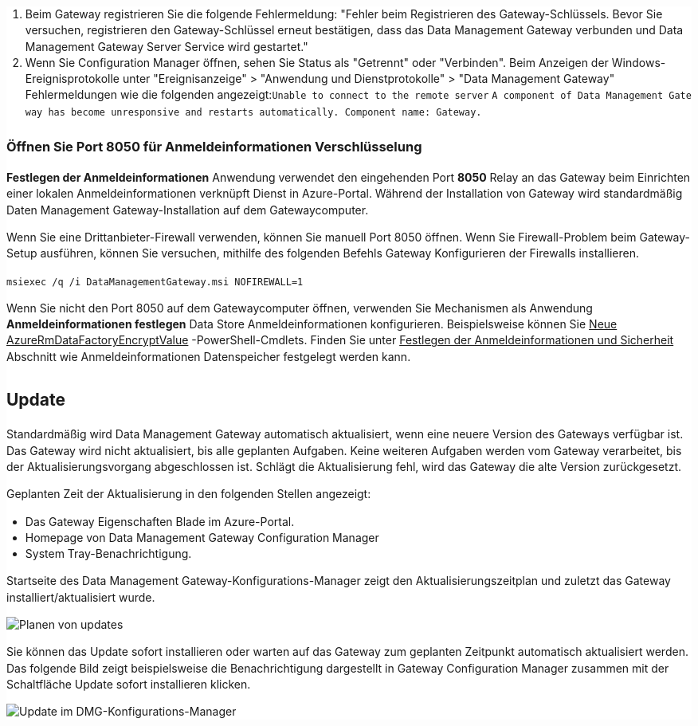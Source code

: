 1.  Beim Gateway registrieren Sie die folgende Fehlermeldung: "Fehler beim Registrieren des Gateway-Schlüssels. Bevor Sie versuchen, registrieren den Gateway-Schlüssel erneut bestätigen, dass das Data Management Gateway verbunden und Data Management Gateway Server Service wird gestartet."
2.  Wenn Sie Configuration Manager öffnen, sehen Sie Status als "Getrennt" oder "Verbinden". Beim Anzeigen der Windows-Ereignisprotokolle unter "Ereignisanzeige" > "Anwendung und Dienstprotokolle" > "Data Management Gateway" Fehlermeldungen wie die folgenden angezeigt:`Unable to connect to the remote server` 
    `A component of Data Management Gateway has become unresponsive and restarts automatically. Component name: Gateway.`

### <a name="open-port-8050-for-credential-encryption"></a>Öffnen Sie Port 8050 für Anmeldeinformationen Verschlüsselung 
**Festlegen der Anmeldeinformationen** Anwendung verwendet den eingehenden Port **8050** Relay an das Gateway beim Einrichten einer lokalen Anmeldeinformationen verknüpft Dienst in Azure-Portal. Während der Installation von Gateway wird standardmäßig Daten Management Gateway-Installation auf dem Gatewaycomputer.
 
Wenn Sie eine Drittanbieter-Firewall verwenden, können Sie manuell Port 8050 öffnen. Wenn Sie Firewall-Problem beim Gateway-Setup ausführen, können Sie versuchen, mithilfe des folgenden Befehls Gateway Konfigurieren der Firewalls installieren.

    msiexec /q /i DataManagementGateway.msi NOFIREWALL=1

Wenn Sie nicht den Port 8050 auf dem Gatewaycomputer öffnen, verwenden Sie Mechanismen als Anwendung **Anmeldeinformationen festlegen** Data Store Anmeldeinformationen konfigurieren. Beispielsweise können Sie [Neue AzureRmDataFactoryEncryptValue](https://msdn.microsoft.com/library/mt603802.aspx) -PowerShell-Cmdlets. Finden Sie unter [Festlegen der Anmeldeinformationen und Sicherheit](#set-credentials-and-securityy) Abschnitt wie Anmeldeinformationen Datenspeicher festgelegt werden kann.

## <a name="update"></a>Update 
Standardmäßig wird Data Management Gateway automatisch aktualisiert, wenn eine neuere Version des Gateways verfügbar ist. Das Gateway wird nicht aktualisiert, bis alle geplanten Aufgaben. Keine weiteren Aufgaben werden vom Gateway verarbeitet, bis der Aktualisierungsvorgang abgeschlossen ist. Schlägt die Aktualisierung fehl, wird das Gateway die alte Version zurückgesetzt. 

Geplanten Zeit der Aktualisierung in den folgenden Stellen angezeigt:

- Das Gateway Eigenschaften Blade im Azure-Portal.
- Homepage von Data Management Gateway Configuration Manager
- System Tray-Benachrichtigung. 

Startseite des Data Management Gateway-Konfigurations-Manager zeigt den Aktualisierungszeitplan und zuletzt das Gateway installiert/aktualisiert wurde. 

![Planen von updates](media/data-factory-data-management-gateway/UpdateSection.png)

Sie können das Update sofort installieren oder warten auf das Gateway zum geplanten Zeitpunkt automatisch aktualisiert werden. Das folgende Bild zeigt beispielsweise die Benachrichtigung dargestellt in Gateway Configuration Manager zusammen mit der Schaltfläche Update sofort installieren klicken. 

![Update im DMG-Konfigurations-Manager](./media/data-factory-data-management-gateway/gateway-auto-update-config-manager.png)

